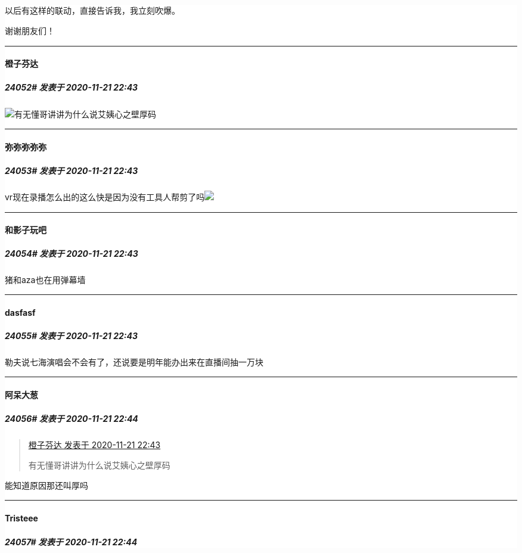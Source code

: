以后有这样的联动，直接告诉我，我立刻吹爆。

谢谢朋友们！


-----

####  橙子芬达  
##### 24052#       发表于 2020-11-21 22:43


<img src="https://static.saraba1st.com/image/smiley/face2017/125.png" referrerpolicy="no-referrer">有无懂哥讲讲为什么说艾姨心之壁厚码


-----

####  弥弥弥弥弥  
##### 24053#       发表于 2020-11-21 22:43


vr现在录播怎么出的这么快是因为没有工具人帮剪了吗<img src="https://static.saraba1st.com/image/smiley/face2017/067.png" referrerpolicy="no-referrer">


-----

####  和影子玩吧  
##### 24054#       发表于 2020-11-21 22:43


猪和aza也在用弹幕墙


-----

####  dasfasf  
##### 24055#       发表于 2020-11-21 22:43


勒夫说七海演唱会不会有了，还说要是明年能办出来在直播间抽一万块


-----

####  阿呆大葱  
##### 24056#       发表于 2020-11-21 22:44


<blockquote><a href="httphttps://bbs.saraba1st.com/2b/forum.php?mod=redirect&amp;goto=findpost&amp;pid=49474966&amp;ptid=1969041" target="_blank">橙子芬达 发表于 2020-11-21 22:43</a>

有无懂哥讲讲为什么说艾姨心之壁厚码</blockquote>
能知道原因那还叫厚吗


-----

####  Tristeee  
##### 24057#       发表于 2020-11-21 22:44
